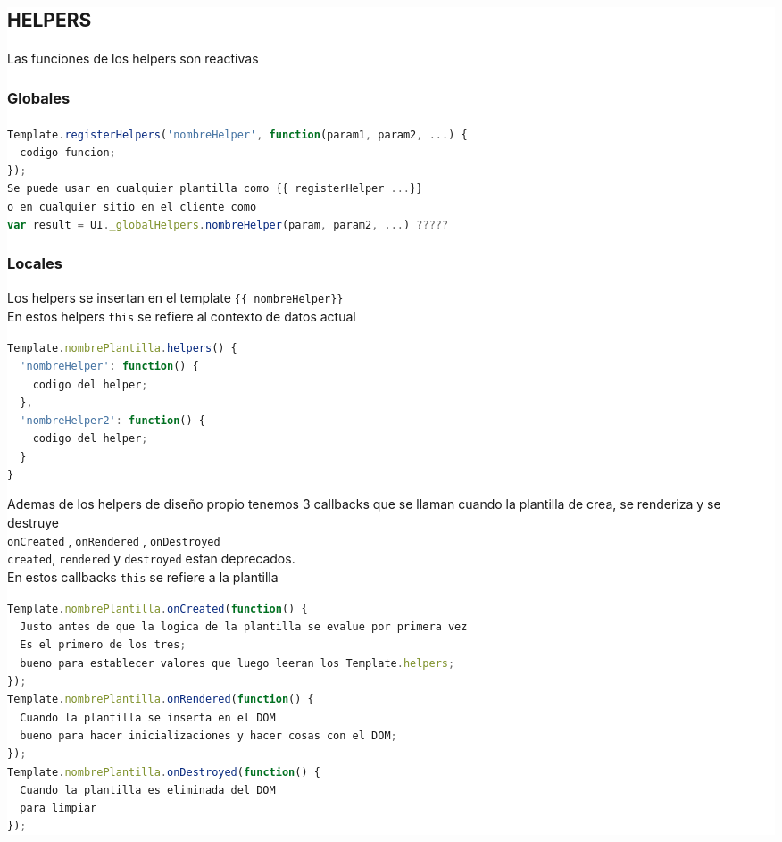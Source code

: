 
## HELPERS

Las funciones de los helpers son reactivas 

### Globales

```javascript
Template.registerHelpers('nombreHelper', function(param1, param2, ...) {
  codigo funcion;
});
Se puede usar en cualquier plantilla como {{ registerHelper ...}}
o en cualquier sitio en el cliente como
var result = UI._globalHelpers.nombreHelper(param, param2, ...) ?????
```

### Locales

Los helpers se insertan en el template `{{ nombreHelper}}`  
En estos helpers `this` se refiere al contexto de datos actual  

```javascript
Template.nombrePlantilla.helpers() {
  'nombreHelper': function() {
    codigo del helper;
  },
  'nombreHelper2': function() {
    codigo del helper;
  }
}
```

Ademas de los helpers de diseño propio tenemos 3 callbacks que se llaman 
cuando la plantilla de crea, se renderiza y se destruye  
`onCreated` , `onRendered` , `onDestroyed`  
`created`, `rendered` y `destroyed` estan deprecados.  
En estos callbacks `this` se refiere a la plantilla   

```javascript
Template.nombrePlantilla.onCreated(function() {
  Justo antes de que la logica de la plantilla se evalue por primera vez
  Es el primero de los tres;
  bueno para establecer valores que luego leeran los Template.helpers;
});
Template.nombrePlantilla.onRendered(function() {
  Cuando la plantilla se inserta en el DOM
  bueno para hacer inicializaciones y hacer cosas con el DOM;
});
Template.nombrePlantilla.onDestroyed(function() {
  Cuando la plantilla es eliminada del DOM
  para limpiar
});
```
